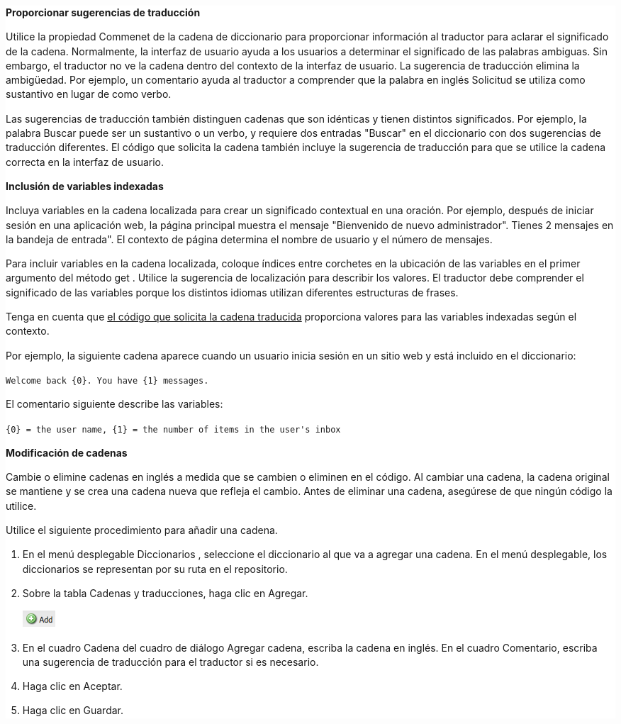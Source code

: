 **Proporcionar sugerencias de traducción**

Utilice la propiedad Commenet de la cadena de diccionario para proporcionar información al traductor para aclarar el significado de la cadena. Normalmente, la interfaz de usuario ayuda a los usuarios a determinar el significado de las palabras ambiguas. Sin embargo, el traductor no ve la cadena dentro del contexto de la interfaz de usuario. La sugerencia de traducción elimina la ambigüedad. Por ejemplo, un comentario ayuda al traductor a comprender que la palabra en inglés Solicitud se utiliza como sustantivo en lugar de como verbo.

Las sugerencias de traducción también distinguen cadenas que son idénticas y tienen distintos significados. Por ejemplo, la palabra Buscar puede ser un sustantivo o un verbo, y requiere dos entradas &quot;Buscar&quot; en el diccionario con dos sugerencias de traducción diferentes. El código que solicita la cadena también incluye la sugerencia de traducción para que se utilice la cadena correcta en la interfaz de usuario.

**Inclusión de variables indexadas**

Incluya variables en la cadena localizada para crear un significado contextual en una oración. Por ejemplo, después de iniciar sesión en una aplicación web, la página principal muestra el mensaje &quot;Bienvenido de nuevo administrador&quot;. Tienes 2 mensajes en la bandeja de entrada&quot;. El contexto de página determina el nombre de usuario y el número de mensajes.

Para incluir variables en la cadena localizada, coloque índices entre corchetes en la ubicación de las variables en el primer argumento del método get . Utilice la sugerencia de localización para describir los valores. El traductor debe comprender el significado de las variables porque los distintos idiomas utilizan diferentes estructuras de frases.

Tenga en cuenta que [el código que solicita la cadena traducida](/help/sites-developing/i18n-dev.md#including-variables-in-localized-sentences) proporciona valores para las variables indexadas según el contexto.

Por ejemplo, la siguiente cadena aparece cuando un usuario inicia sesión en un sitio web y está incluido en el diccionario:

`Welcome back {0}. You have {1} messages.`

El comentario siguiente describe las variables:

`{0} = the user name, {1} = the number of items in the user's inbox`

**Modificación de cadenas**

Cambie o elimine cadenas en inglés a medida que se cambien o eliminen en el código. Al cambiar una cadena, la cadena original se mantiene y se crea una cadena nueva que refleja el cambio. Antes de eliminar una cadena, asegúrese de que ningún código la utilice.

Utilice el siguiente procedimiento para añadir una cadena.

1. En el menú desplegable Diccionarios , seleccione el diccionario al que va a agregar una cadena. En el menú desplegable, los diccionarios se representan por su ruta en el repositorio.
1. Sobre la tabla Cadenas y traducciones, haga clic en Agregar.

   ![chlimage_1-209](assets/chlimage_1-209.png)

1. En el cuadro Cadena del cuadro de diálogo Agregar cadena, escriba la cadena en inglés. En el cuadro Comentario, escriba una sugerencia de traducción para el traductor si es necesario.
1. Haga clic en Aceptar.
1. Haga clic en Guardar.
